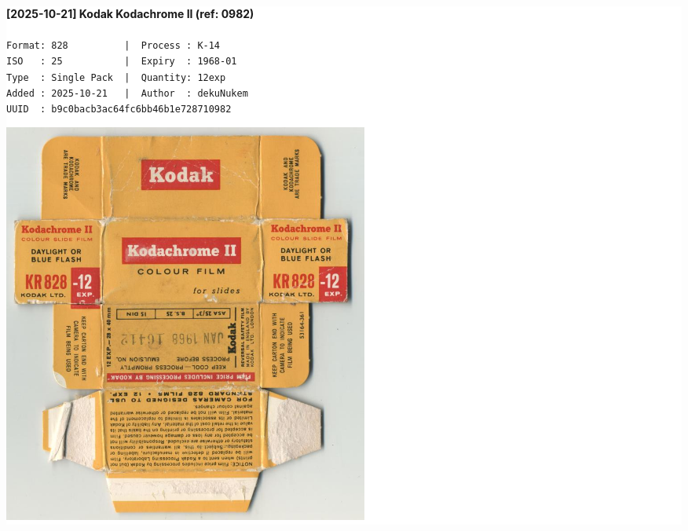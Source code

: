 #### [2025-10-21] Kodak Kodachrome II (ref: 0982)

```
Format: 828          |  Process : K-14    
ISO   : 25           |  Expiry  : 1968-01 
Type  : Single Pack  |  Quantity: 12exp   
Added : 2025-10-21   |  Author  : dekuNukem
UUID  : b9c0bacb3ac64fc6bb46b1e728710982
```

<a href="./archive/00441_000.jpg" target="_blank">
	<img src="./lowres/00441_000.jpg" alt="Kodak Kodachrome II 828 film box outside" loading="lazy" width="456" height="500">
</a>
